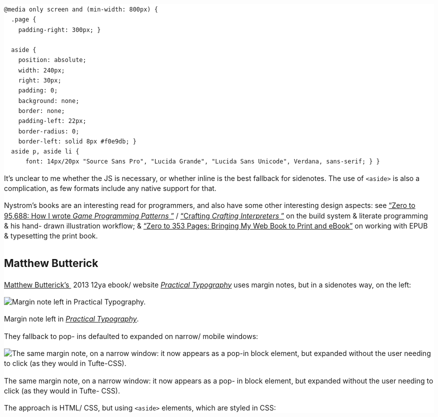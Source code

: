 ```
```

```
@media only screen and (min-width: 800px) {
  .page {
    padding-right: 300px; }
 
  aside {
    position: absolute;
    width: 240px;
    right: 30px;
    padding: 0;
    background: none;
    border: none;
    padding-left: 22px;
    border-radius: 0;
    border-left: solid 8px #f0e9db; }
  aside p, aside li {
      font: 14px/20px "Source Sans Pro", "Lucida Grande", "Lucida Sans Unicode", Verdana, sans-serif; } }
```

It’s un­clear to me whether the JS is nec­es­sary, or whether in­line is the best fall­back for side­notes. The use of `<aside>` is also a com­pli­ca­tion, as few for­mats in­clude any na­tive sup­port for that.

Ny­s­trom’s books are an in­ter­est­ing read for pro­gram­mers, and also have some other in­ter­est­ing de­sign as­pects: see [⁠“Zero to 95,688: How I wrote _Game Pro­gram­ming Pat­terns_ ”](https://journal.stuffwithstuff.com/2014/04/22/zero-to-95688-how-i-wrote-game-programming-patterns/) / [⁠“Craft­ing _Craft­ing In­ter­preters_ ”](https://journal.stuffwithstuff.com/2020/04/05/crafting-crafting-interpreters/) on the build sys­tem & lit­er­ate pro­gram­ming & his hand- drawn il­lus­tra­tion work­flow; & [⁠“Zero to 353 Pages: Bring­ing My Web Book to Print and eBook”](https://journal.stuffwithstuff.com/2014/11/03/bringing-my-web-book-to-print-and-ebook/) on work­ing with EPUB & type­set­ting the print book.

## Matthew Butterick

[Matthew But­t­er­ick’s ⁠](https://en.wikipedia.org/wiki/Matthew_Butterick) 2013 12ya ebook/ web­site [_Prac­ti­cal Ty­pog­ra­phy_](https://practicaltypography.com/) uses mar­gin notes, but in a side­notes way, on the left:

![Margin note left in Practical Typography.](https://gwern.net/doc/design/typography/sidenote/2013-matthewbutterick-practicaltypography-webemailaddresses-marginnote.jpg)

Mar­gin note left in [_Prac­ti­cal Ty­pog­ra­phy_](https://practicaltypography.com/web-and-email-addresses.html).

They fall­back to pop- ins de­faulted to ex­panded on nar­row/ mo­bile win­dows:

![The same margin note, on a narrow window: it now appears as a pop-in block element, but expanded without the user needing to click (as they would in Tufte-CSS).](https://gwern.net/doc/design/typography/sidenote/2013-matthewbutterick-practicaltypography-webemailaddresses-marginnote-mobile.png)

The same mar­gin note, on a nar­row win­dow: it now ap­pears as a pop- in block el­e­ment, but ex­panded with­out the user need­ing to click (as they would in Tufte- CSS).

The ap­proach is HTML/ CSS, but using `<aside>` el­e­ments, which are styled in CSS:
